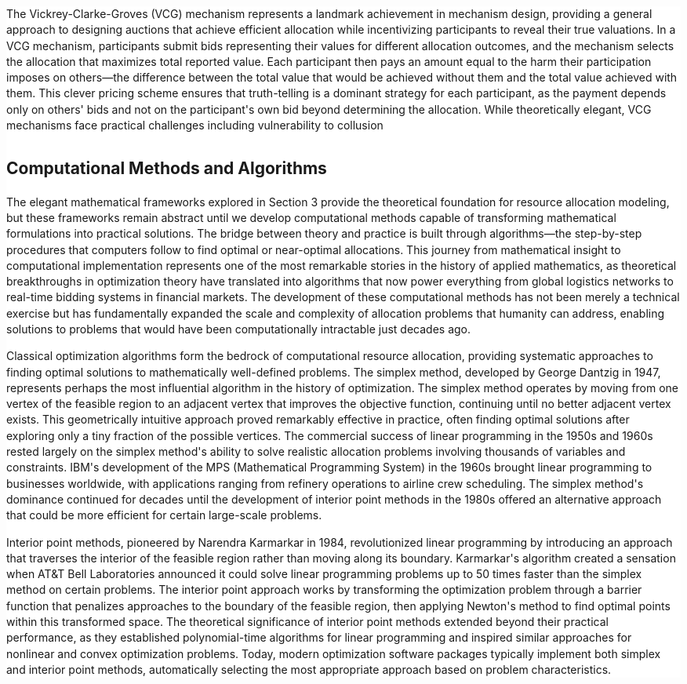 The Vickrey-Clarke-Groves (VCG) mechanism represents a landmark achievement in mechanism design, providing a general approach to designing auctions that achieve efficient allocation while incentivizing participants to reveal their true valuations. In a VCG mechanism, participants submit bids representing their values for different allocation outcomes, and the mechanism selects the allocation that maximizes total reported value. Each participant then pays an amount equal to the harm their participation imposes on others—the difference between the total value that would be achieved without them and the total value achieved with them. This clever pricing scheme ensures that truth-telling is a dominant strategy for each participant, as the payment depends only on others' bids and not on the participant's own bid beyond determining the allocation. While theoretically elegant, VCG mechanisms face practical challenges including vulnerability to collusion

## Computational Methods and Algorithms

The elegant mathematical frameworks explored in Section 3 provide the theoretical foundation for resource allocation modeling, but these frameworks remain abstract until we develop computational methods capable of transforming mathematical formulations into practical solutions. The bridge between theory and practice is built through algorithms—the step-by-step procedures that computers follow to find optimal or near-optimal allocations. This journey from mathematical insight to computational implementation represents one of the most remarkable stories in the history of applied mathematics, as theoretical breakthroughs in optimization theory have translated into algorithms that now power everything from global logistics networks to real-time bidding systems in financial markets. The development of these computational methods has not been merely a technical exercise but has fundamentally expanded the scale and complexity of allocation problems that humanity can address, enabling solutions to problems that would have been computationally intractable just decades ago.

Classical optimization algorithms form the bedrock of computational resource allocation, providing systematic approaches to finding optimal solutions to mathematically well-defined problems. The simplex method, developed by George Dantzig in 1947, represents perhaps the most influential algorithm in the history of optimization. The simplex method operates by moving from one vertex of the feasible region to an adjacent vertex that improves the objective function, continuing until no better adjacent vertex exists. This geometrically intuitive approach proved remarkably effective in practice, often finding optimal solutions after exploring only a tiny fraction of the possible vertices. The commercial success of linear programming in the 1950s and 1960s rested largely on the simplex method's ability to solve realistic allocation problems involving thousands of variables and constraints. IBM's development of the MPS (Mathematical Programming System) in the 1960s brought linear programming to businesses worldwide, with applications ranging from refinery operations to airline crew scheduling. The simplex method's dominance continued for decades until the development of interior point methods in the 1980s offered an alternative approach that could be more efficient for certain large-scale problems.

Interior point methods, pioneered by Narendra Karmarkar in 1984, revolutionized linear programming by introducing an approach that traverses the interior of the feasible region rather than moving along its boundary. Karmarkar's algorithm created a sensation when AT&T Bell Laboratories announced it could solve linear programming problems up to 50 times faster than the simplex method on certain problems. The interior point approach works by transforming the optimization problem through a barrier function that penalizes approaches to the boundary of the feasible region, then applying Newton's method to find optimal points within this transformed space. The theoretical significance of interior point methods extended beyond their practical performance, as they established polynomial-time algorithms for linear programming and inspired similar approaches for nonlinear and convex optimization problems. Today, modern optimization software packages typically implement both simplex and interior point methods, automatically selecting the most appropriate approach based on problem characteristics.
